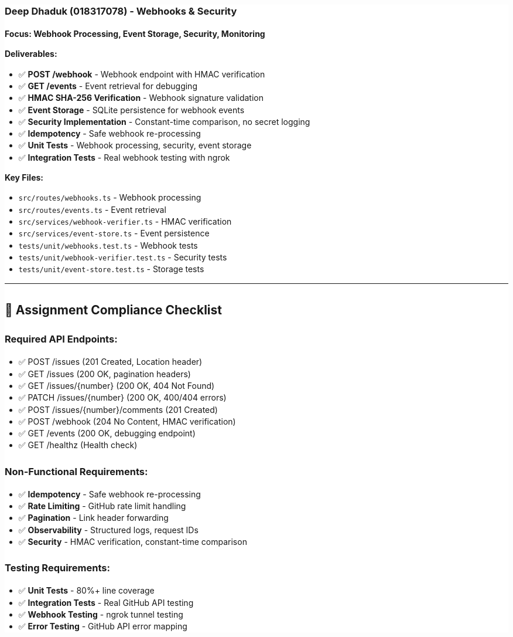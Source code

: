 
### **Deep Dhaduk (018317078) - Webhooks & Security**

**Focus: Webhook Processing, Event Storage, Security, Monitoring**

**Deliverables:**

- ✅ **POST /webhook** - Webhook endpoint with HMAC verification
- ✅ **GET /events** - Event retrieval for debugging
- ✅ **HMAC SHA-256 Verification** - Webhook signature validation
- ✅ **Event Storage** - SQLite persistence for webhook events
- ✅ **Security Implementation** - Constant-time comparison, no secret logging
- ✅ **Idempotency** - Safe webhook re-processing
- ✅ **Unit Tests** - Webhook processing, security, event storage
- ✅ **Integration Tests** - Real webhook testing with ngrok

**Key Files:**

- `src/routes/webhooks.ts` - Webhook processing
- `src/routes/events.ts` - Event retrieval
- `src/services/webhook-verifier.ts` - HMAC verification
- `src/services/event-store.ts` - Event persistence
- `tests/unit/webhooks.test.ts` - Webhook tests
- `tests/unit/webhook-verifier.test.ts` - Security tests
- `tests/unit/event-store.test.ts` - Storage tests

---

## 🎯 **Assignment Compliance Checklist**

### **Required API Endpoints:**

- ✅ POST /issues (201 Created, Location header)
- ✅ GET /issues (200 OK, pagination headers)
- ✅ GET /issues/{number} (200 OK, 404 Not Found)
- ✅ PATCH /issues/{number} (200 OK, 400/404 errors)
- ✅ POST /issues/{number}/comments (201 Created)
- ✅ POST /webhook (204 No Content, HMAC verification)
- ✅ GET /events (200 OK, debugging endpoint)
- ✅ GET /healthz (Health check)

### **Non-Functional Requirements:**

- ✅ **Idempotency** - Safe webhook re-processing
- ✅ **Rate Limiting** - GitHub rate limit handling
- ✅ **Pagination** - Link header forwarding
- ✅ **Observability** - Structured logs, request IDs
- ✅ **Security** - HMAC verification, constant-time comparison

### **Testing Requirements:**

- ✅ **Unit Tests** - 80%+ line coverage
- ✅ **Integration Tests** - Real GitHub API testing
- ✅ **Webhook Testing** - ngrok tunnel testing
- ✅ **Error Testing** - GitHub API error mapping
